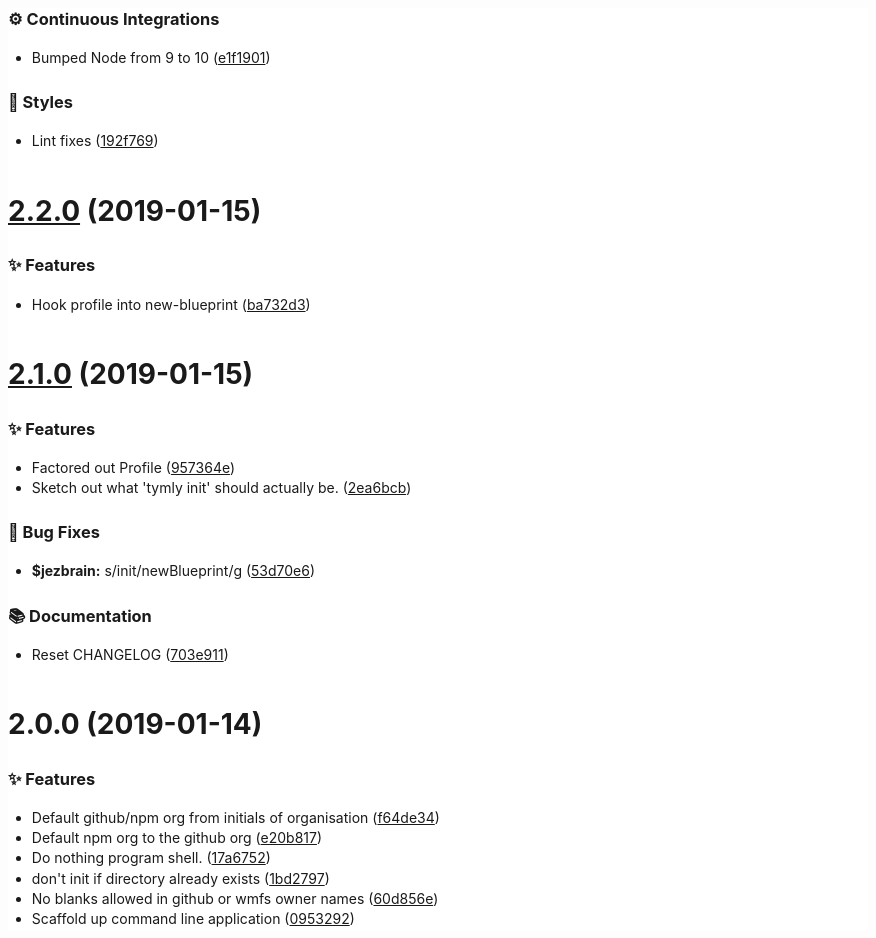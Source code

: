 
### ⚙️ Continuous Integrations

* Bumped Node from 9 to 10 ([e1f1901](https://github.com/wmfs/tymly-cli/commit/e1f1901))


### 💎 Styles

* Lint fixes ([192f769](https://github.com/wmfs/tymly-cli/commit/192f769))

# [2.2.0](https://github.com/wmfs/tymly-cli/compare/v2.1.0...v2.2.0) (2019-01-15)


### ✨ Features

* Hook profile into new-blueprint ([ba732d3](https://github.com/wmfs/tymly-cli/commit/ba732d3))

# [2.1.0](https://github.com/wmfs/tymly-cli/compare/v2.0.0...v2.1.0) (2019-01-15)


### ✨ Features

* Factored out Profile ([957364e](https://github.com/wmfs/tymly-cli/commit/957364e))
* Sketch out what 'tymly init' should actually be. ([2ea6bcb](https://github.com/wmfs/tymly-cli/commit/2ea6bcb))


### 🐛 Bug Fixes

* **$jezbrain:** s/init/newBlueprint/g ([53d70e6](https://github.com/wmfs/tymly-cli/commit/53d70e6))


### 📚 Documentation

* Reset CHANGELOG ([703e911](https://github.com/wmfs/tymly-cli/commit/703e911))

# 2.0.0 (2019-01-14)


### ✨ Features

* Default github/npm org from initials of organisation ([f64de34](https://github.com/wmfs/tymly-cli/commit/f64de34))
* Default npm org to the github org ([e20b817](https://github.com/wmfs/tymly-cli/commit/e20b817))
* Do nothing program shell. ([17a6752](https://github.com/wmfs/tymly-cli/commit/17a6752))
* don't init if directory already exists ([1bd2797](https://github.com/wmfs/tymly-cli/commit/1bd2797))
* No blanks allowed in github or wmfs owner names ([60d856e](https://github.com/wmfs/tymly-cli/commit/60d856e))
* Scaffold up command line application ([0953292](https://github.com/wmfs/tymly-cli/commit/0953292))

